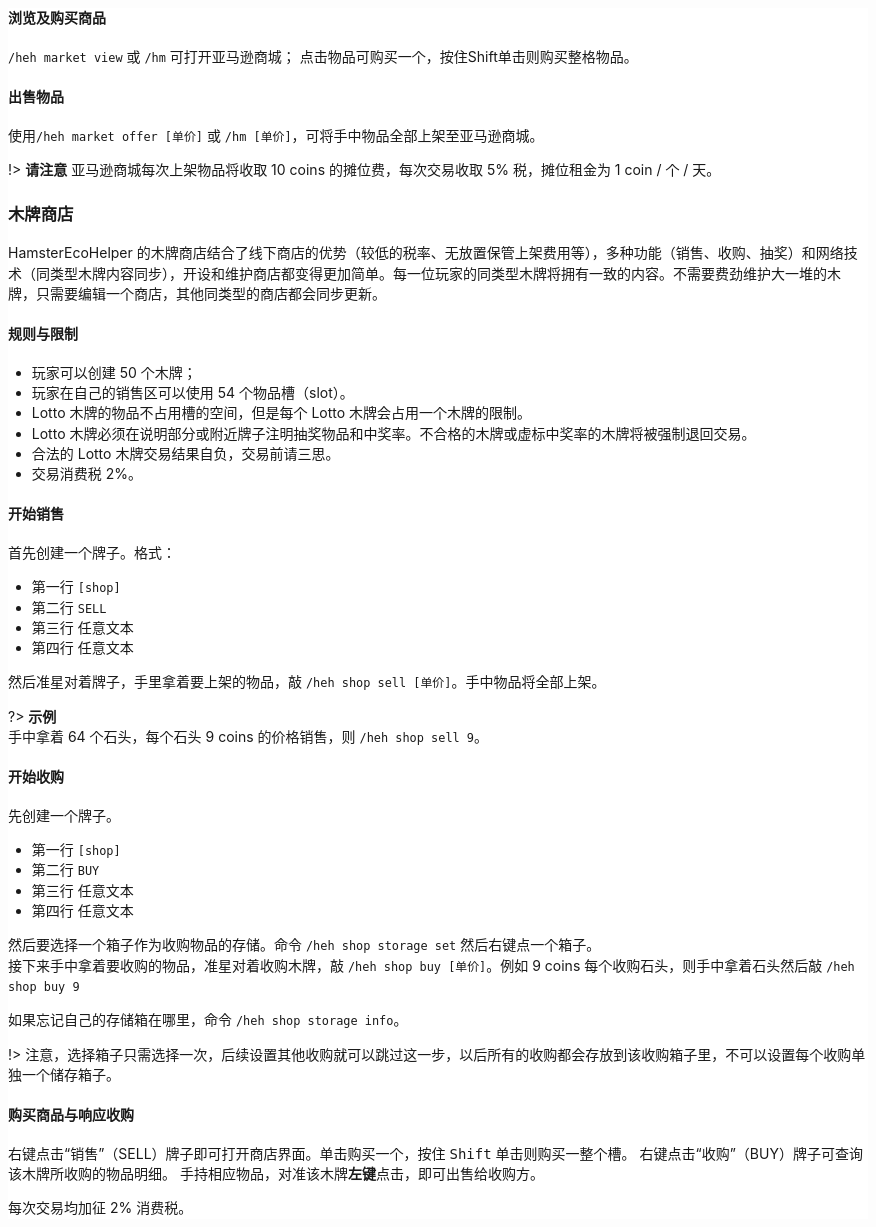 #### 浏览及购买商品
`/heh market view` 或 `/hm` 可打开亚马逊商城；
点击物品可购买一个，按住Shift单击则购买整格物品。

#### 出售物品
使用`/heh market offer [单价]` 或 `/hm [单价]`，可将手中物品全部上架至亚马逊商城。

!> **请注意** 亚马逊商城每次上架物品将收取 10 coins 的摊位费，每次交易收取 5% 税，摊位租金为 1 coin / 个 / 天。

### 木牌商店
HamsterEcoHelper 的木牌商店结合了线下商店的优势（较低的税率、无放置保管上架费用等），多种功能（销售、收购、抽奖）和网络技术（同类型木牌内容同步），开设和维护商店都变得更加简单。每一位玩家的同类型木牌将拥有一致的内容。不需要费劲维护大一堆的木牌，只需要编辑一个商店，其他同类型的商店都会同步更新。

#### 规则与限制
- 玩家可以创建 50 个木牌；
- 玩家在自己的销售区可以使用 54 个物品槽（slot）。
- Lotto 木牌的物品不占用槽的空间，但是每个 Lotto 木牌会占用一个木牌的限制。
- Lotto 木牌必须在说明部分或附近牌子注明抽奖物品和中奖率。不合格的木牌或虚标中奖率的木牌将被强制退回交易。
- 合法的 Lotto 木牌交易结果自负，交易前请三思。
- 交易消费税 2%。

#### 开始销售
首先创建一个牌子。格式：

- 第一行 `[shop]`
- 第二行 `SELL`
- 第三行 任意文本
- 第四行 任意文本

然后准星对着牌子，手里拿着要上架的物品，敲 `/heh shop sell [单价]`。手中物品将全部上架。

?> **示例**  
手中拿着 64 个石头，每个石头 9 coins 的价格销售，则 `/heh shop sell 9`。

#### 开始收购
先创建一个牌子。

- 第一行 `[shop]`
- 第二行 `BUY`
- 第三行 任意文本
- 第四行 任意文本

然后要选择一个箱子作为收购物品的存储。命令 `/heh shop storage set` 然后右键点一个箱子。  
接下来手中拿着要收购的物品，准星对着收购木牌，敲 `/heh shop buy [单价]`。例如 9 coins 每个收购石头，则手中拿着石头然后敲 `/heh shop buy 9`

如果忘记自己的存储箱在哪里，命令 `/heh shop storage info`。

!> 注意，选择箱子只需选择一次，后续设置其他收购就可以跳过这一步，以后所有的收购都会存放到该收购箱子里，不可以设置每个收购单独一个储存箱子。

#### 购买商品与响应收购
右键点击“销售”（SELL）牌子即可打开商店界面。单击购买一个，按住 <kbd>Shift</kbd> 单击则购买一整个槽。
右键点击“收购”（BUY）牌子可查询该木牌所收购的物品明细。
手持相应物品，对准该木牌**左键**点击，即可出售给收购方。

每次交易均加征 2% 消费税。
